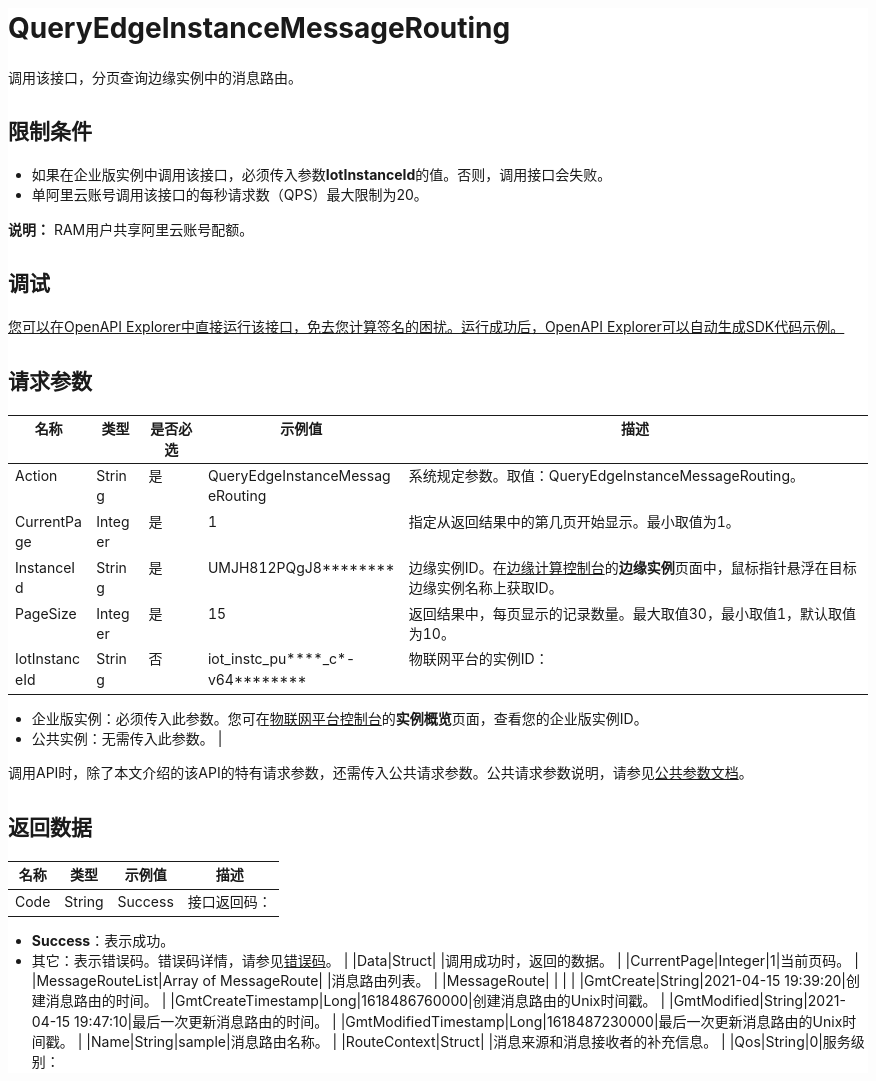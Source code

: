 # QueryEdgeInstanceMessageRouting

调用该接口，分页查询边缘实例中的消息路由。

## 限制条件

-   如果在企业版实例中调用该接口，必须传入参数**IotInstanceId**的值。否则，调用接口会失败。
-   单阿里云账号调用该接口的每秒请求数（QPS）最大限制为20。

**说明：** RAM用户共享阿里云账号配额。


## 调试

[您可以在OpenAPI Explorer中直接运行该接口，免去您计算签名的困扰。运行成功后，OpenAPI Explorer可以自动生成SDK代码示例。](https://api.aliyun.com/#product=Iot&api=QueryEdgeInstanceMessageRouting&type=RPC&version=2018-01-20)

## 请求参数

|名称|类型|是否必选|示例值|描述|
|--|--|----|---|--|
|Action|String|是|QueryEdgeInstanceMessageRouting|系统规定参数。取值：QueryEdgeInstanceMessageRouting。 |
|CurrentPage|Integer|是|1|指定从返回结果中的第几页开始显示。最小取值为1。 |
|InstanceId|String|是|UMJH812PQgJ8\*\*\*\*\*\*\*\*|边缘实例ID。在[边缘计算控制台](https://iot.console.aliyun.com/le/instance/list)的**边缘实例**页面中，鼠标指针悬浮在目标边缘实例名称上获取ID。 |
|PageSize|Integer|是|15|返回结果中，每页显示的记录数量。最大取值30，最小取值1，默认取值为10。 |
|IotInstanceId|String|否|iot\_instc\_pu\*\*\*\*\_c\*-v64\*\*\*\*\*\*\*\*|物联网平台的实例ID：

 -   企业版实例：必须传入此参数。您可在[物联网平台控制台](http://iot.console.aliyun.com/)的**实例概览**页面，查看您的企业版实例ID。
-   公共实例：无需传入此参数。 |

调用API时，除了本文介绍的该API的特有请求参数，还需传入公共请求参数。公共请求参数说明，请参见[公共参数文档](~~135196~~)。

## 返回数据

|名称|类型|示例值|描述|
|--|--|---|--|
|Code|String|Success|接口返回码：

 -   **Success**：表示成功。
-   其它：表示错误码。错误码详情，请参见[错误码](~~135200~~)。 |
|Data|Struct| |调用成功时，返回的数据。 |
|CurrentPage|Integer|1|当前页码。 |
|MessageRouteList|Array of MessageRoute| |消息路由列表。 |
|MessageRoute| | | |
|GmtCreate|String|2021-04-15 19:39:20|创建消息路由的时间。 |
|GmtCreateTimestamp|Long|1618486760000|创建消息路由的Unix时间戳。 |
|GmtModified|String|2021-04-15 19:47:10|最后一次更新消息路由的时间。 |
|GmtModifiedTimestamp|Long|1618487230000|最后一次更新消息路由的Unix时间戳。 |
|Name|String|sample|消息路由名称。 |
|RouteContext|Struct| |消息来源和消息接收者的补充信息。 |
|Qos|String|0|服务级别：
